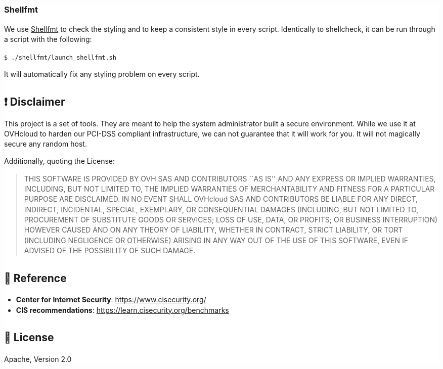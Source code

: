 ### Shellfmt

We use [Shellfmt](https://github.com/mvdan/sh) to check the styling and to keep a 
consistent style in every script. 
Identically to shellcheck, it can be run through a script with the following:

```console
$ ./shellfmt/launch_shellfmt.sh
```
It will automatically fix any styling problem on every script.


## :heavy_exclamation_mark: Disclaimer

This project is a set of tools. They are meant to help the system administrator
built a secure environment. While we use it at OVHcloud to harden our PCI-DSS compliant
infrastructure, we can not guarantee that it will work for you. It will not
magically secure any random host.

Additionally, quoting the License:

> THIS SOFTWARE IS PROVIDED BY OVH SAS AND CONTRIBUTORS ``AS IS'' AND ANY
> EXPRESS OR IMPLIED WARRANTIES, INCLUDING, BUT NOT LIMITED TO, THE IMPLIED
> WARRANTIES OF MERCHANTABILITY AND FITNESS FOR A PARTICULAR PURPOSE ARE
> DISCLAIMED. IN NO EVENT SHALL OVHcloud SAS AND CONTRIBUTORS BE LIABLE FOR ANY
> DIRECT, INDIRECT, INCIDENTAL, SPECIAL, EXEMPLARY, OR CONSEQUENTIAL DAMAGES
> (INCLUDING, BUT NOT LIMITED TO, PROCUREMENT OF SUBSTITUTE GOODS OR SERVICES;
> LOSS OF USE, DATA, OR PROFITS; OR BUSINESS INTERRUPTION) HOWEVER CAUSED AND
> ON ANY THEORY OF LIABILITY, WHETHER IN CONTRACT, STRICT LIABILITY, OR TORT
> (INCLUDING NEGLIGENCE OR OTHERWISE) ARISING IN ANY WAY OUT OF THE USE OF THIS
> SOFTWARE, EVEN IF ADVISED OF THE POSSIBILITY OF SUCH DAMAGE.

## :satellite: Reference

- **Center for Internet Security**: https://www.cisecurity.org/
- **CIS recommendations**: https://learn.cisecurity.org/benchmarks

## :page_facing_up: License

Apache, Version 2.0
